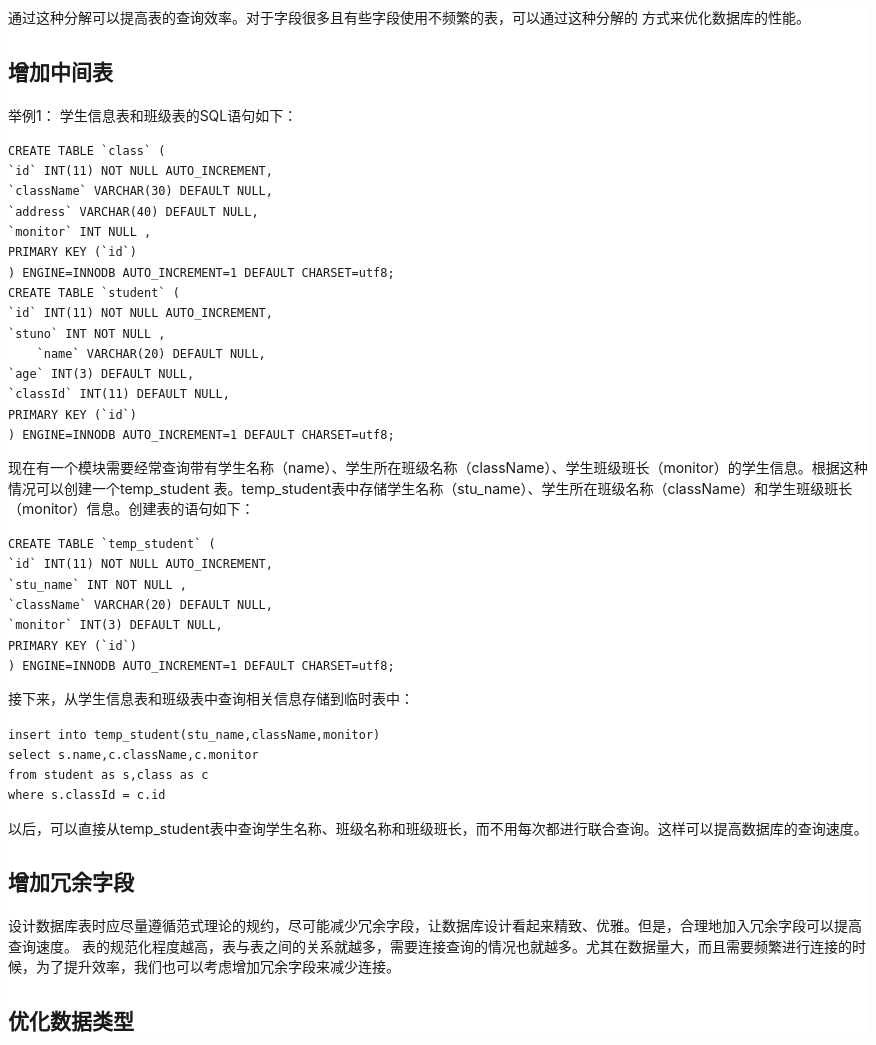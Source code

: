 通过这种分解可以提高表的查询效率。对于字段很多且有些字段使用不频繁的表，可以通过这种分解的
方式来优化数据库的性能。

## 增加中间表

举例1： 学生信息表和班级表的SQL语句如下：

```mysql
CREATE TABLE `class` (
`id` INT(11) NOT NULL AUTO_INCREMENT,
`className` VARCHAR(30) DEFAULT NULL,
`address` VARCHAR(40) DEFAULT NULL,
`monitor` INT NULL ,
PRIMARY KEY (`id`)
) ENGINE=INNODB AUTO_INCREMENT=1 DEFAULT CHARSET=utf8;
CREATE TABLE `student` (
`id` INT(11) NOT NULL AUTO_INCREMENT,
`stuno` INT NOT NULL ,
    `name` VARCHAR(20) DEFAULT NULL,
`age` INT(3) DEFAULT NULL,
`classId` INT(11) DEFAULT NULL,
PRIMARY KEY (`id`)
) ENGINE=INNODB AUTO_INCREMENT=1 DEFAULT CHARSET=utf8;
```

现在有一个模块需要经常查询带有学生名称（name）、学生所在班级名称（className）、学生班级班长（monitor）的学生信息。根据这种情况可以创建一个temp_student 表。temp_student表中存储学生名称（stu_name）、学生所在班级名称（className）和学生班级班长（monitor）信息。创建表的语句如下：

```mysql
CREATE TABLE `temp_student` (
`id` INT(11) NOT NULL AUTO_INCREMENT,
`stu_name` INT NOT NULL ,
`className` VARCHAR(20) DEFAULT NULL,
`monitor` INT(3) DEFAULT NULL,
PRIMARY KEY (`id`)
) ENGINE=INNODB AUTO_INCREMENT=1 DEFAULT CHARSET=utf8;
```

接下来，从学生信息表和班级表中查询相关信息存储到临时表中：

```mysql
insert into temp_student(stu_name,className,monitor)
select s.name,c.className,c.monitor
from student as s,class as c
where s.classId = c.id
```

以后，可以直接从temp_student表中查询学生名称、班级名称和班级班长，而不用每次都进行联合查询。这样可以提高数据库的查询速度。

## 增加冗余字段

设计数据库表时应尽量遵循范式理论的规约，尽可能减少冗余字段，让数据库设计看起来精致、优雅。但是，合理地加入冗余字段可以提高查询速度。
表的规范化程度越高，表与表之间的关系就越多，需要连接查询的情况也就越多。尤其在数据量大，而且需要频繁进行连接的时候，为了提升效率，我们也可以考虑增加冗余字段来减少连接。

## 优化数据类型
